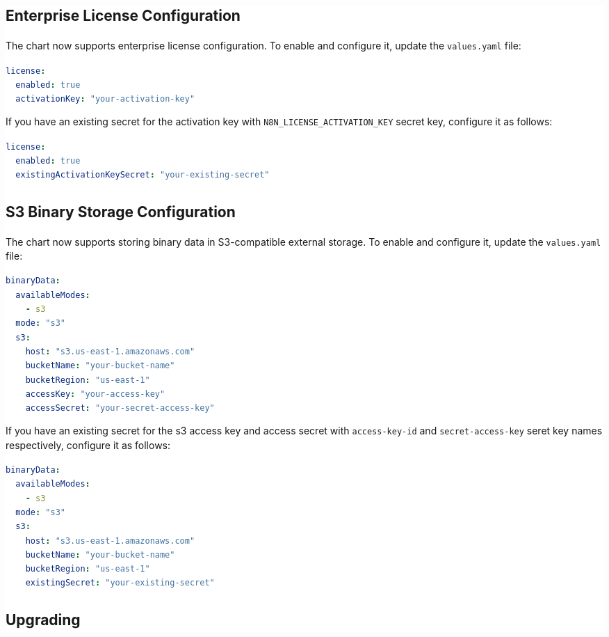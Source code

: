 ## Enterprise License Configuration

The chart now supports enterprise license configuration. To enable and configure it, update the `values.yaml` file:

```yaml
license:
  enabled: true
  activationKey: "your-activation-key"
```

If you have an existing secret for the activation key with `N8N_LICENSE_ACTIVATION_KEY` secret key, configure it as follows:

```yaml
license:
  enabled: true
  existingActivationKeySecret: "your-existing-secret"
```

## S3 Binary Storage Configuration

The chart now supports storing binary data in S3-compatible external storage. To enable and configure it, update the `values.yaml` file:

```yaml
binaryData:
  availableModes:
    - s3
  mode: "s3"
  s3:
    host: "s3.us-east-1.amazonaws.com"
    bucketName: "your-bucket-name"
    bucketRegion: "us-east-1"
    accessKey: "your-access-key"
    accessSecret: "your-secret-access-key"
```

If you have an existing secret for the s3 access key and access secret with `access-key-id` and `secret-access-key` seret key names respectively, configure it as follows:

```yaml
binaryData:
  availableModes:
    - s3
  mode: "s3"
  s3:
    host: "s3.us-east-1.amazonaws.com"
    bucketName: "your-bucket-name"
    bucketRegion: "us-east-1"
    existingSecret: "your-existing-secret"
```

## Upgrading
